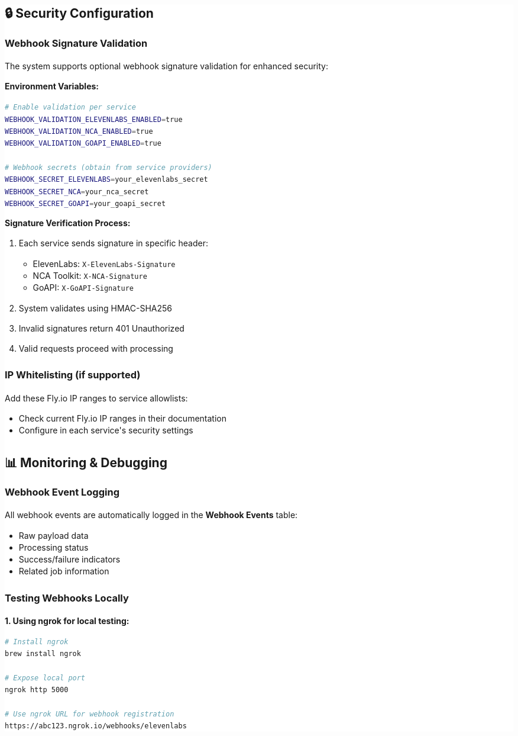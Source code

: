 ## 🔒 Security Configuration

### Webhook Signature Validation

The system supports optional webhook signature validation for enhanced security:

**Environment Variables:**
```bash
# Enable validation per service
WEBHOOK_VALIDATION_ELEVENLABS_ENABLED=true
WEBHOOK_VALIDATION_NCA_ENABLED=true  
WEBHOOK_VALIDATION_GOAPI_ENABLED=true

# Webhook secrets (obtain from service providers)
WEBHOOK_SECRET_ELEVENLABS=your_elevenlabs_secret
WEBHOOK_SECRET_NCA=your_nca_secret
WEBHOOK_SECRET_GOAPI=your_goapi_secret
```

**Signature Verification Process:**
1. Each service sends signature in specific header:
   - ElevenLabs: `X-ElevenLabs-Signature`
   - NCA Toolkit: `X-NCA-Signature`  
   - GoAPI: `X-GoAPI-Signature`

2. System validates using HMAC-SHA256
3. Invalid signatures return 401 Unauthorized
4. Valid requests proceed with processing

### IP Whitelisting (if supported)
Add these Fly.io IP ranges to service allowlists:
- Check current Fly.io IP ranges in their documentation
- Configure in each service's security settings

## 📊 Monitoring & Debugging

### Webhook Event Logging
All webhook events are automatically logged in the **Webhook Events** table:
- Raw payload data
- Processing status
- Success/failure indicators
- Related job information

### Testing Webhooks Locally

**1. Using ngrok for local testing:**
```bash
# Install ngrok
brew install ngrok

# Expose local port
ngrok http 5000

# Use ngrok URL for webhook registration
https://abc123.ngrok.io/webhooks/elevenlabs
```
